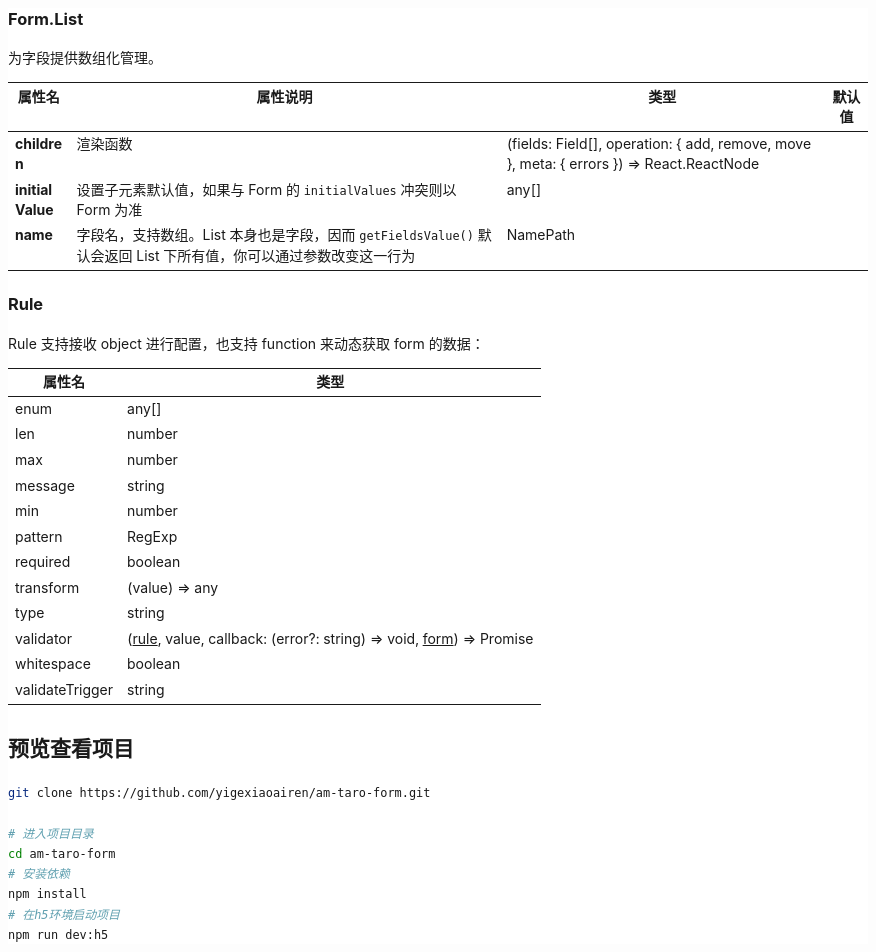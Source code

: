 ### Form.List

为字段提供数组化管理。

**属性名**         | **属性说明**                                                          | **类型**                                                                                 | **默认值** |
| ---------------- | ------------------------------------------------------------------------ | ----------------------------------------------------------------------------------------- | ----------- |
| **children**     | 渲染函数                                                                     | (fields: Field[], operation: { add, remove, move }, meta: { errors }) => React.ReactNode |             |
| **initialValue** | 设置子元素默认值，如果与 Form 的 `initialValues` 冲突则以 Form 为准                         | any[]                                                                                    |             |
| **name**         | 字段名，支持数组。List 本身也是字段，因而 `getFieldsValue()` 默认会返回 List 下所有值，你可以通过参数改变这一行为 | NamePath

### Rule

Rule 支持接收 object 进行配置，也支持 function 来动态获取 form 的数据：

**属性名**        | **类型**                      |
| --------------- | -------------------------------------------------------- |
| enum            | any[]                                     |
| len             | number                                                              |
| max             | number                                                              |
| message         | string                                                              |
| min             | number                                                              |
| pattern         | RegExp                                                              |
| required        | boolean                                                             |
| transform       | (value) => any                                                      |
| type            | string                                                              |
| validator       | ([rule](https://www.npmjs.com/package/rc-field-form#rule), value, callback: (error?: string) => void, [form](https://www.npmjs.com/package/rc-field-form#useform)) => Promise | void |
| whitespace      | boolean                                                             |
| validateTrigger | string | string[]

## 预览查看项目

```bash
git clone https://github.com/yigexiaoairen/am-taro-form.git

# 进入项目目录
cd am-taro-form
# 安装依赖
npm install
# 在h5环境启动项目
npm run dev:h5
```
